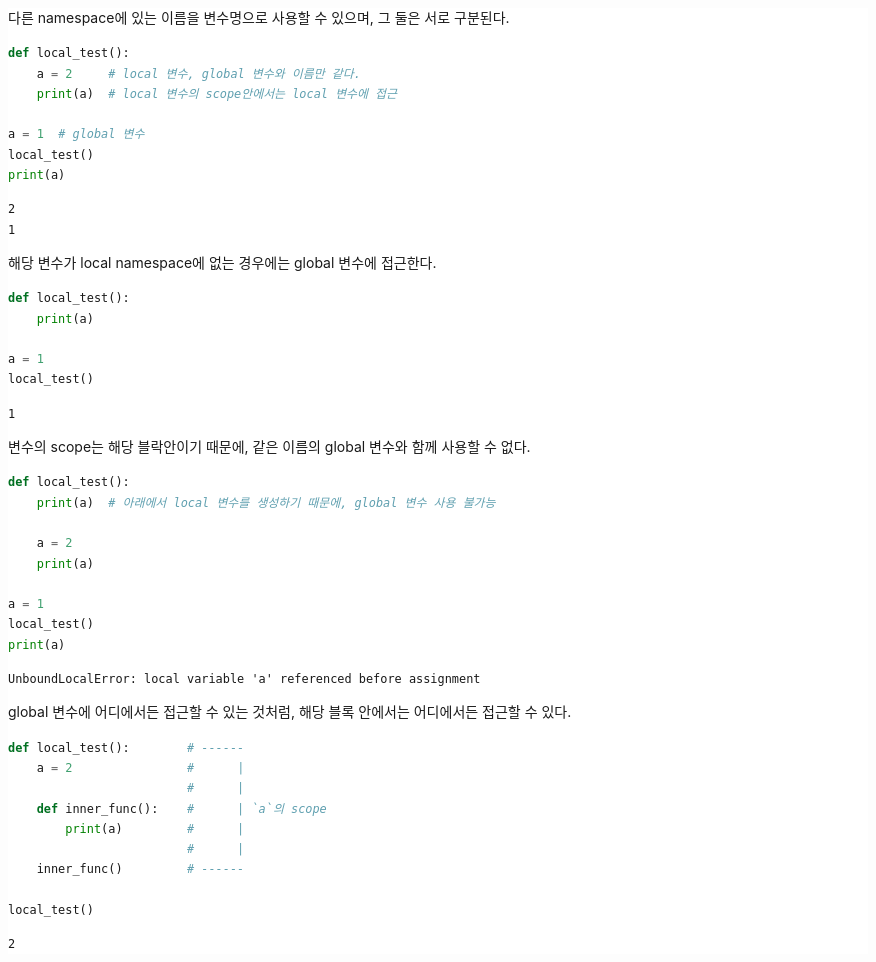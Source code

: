 다른 namespace에 있는 이름을 변수명으로 사용할 수 있으며, 그 둘은 서로 구분된다.

```python
def local_test():
    a = 2     # local 변수, global 변수와 이름만 같다.
    print(a)  # local 변수의 scope안에서는 local 변수에 접근

a = 1  # global 변수
local_test()
print(a)
```
```
2
1
```

해당 변수가 local namespace에 없는 경우에는 global 변수에 접근한다.

```python
def local_test():
    print(a)

a = 1
local_test()
```
```
1
```

변수의 scope는 해당 블락안이기 때문에, 같은 이름의 global 변수와 함께 사용할 수 없다.

```python
def local_test():
    print(a)  # 아래에서 local 변수를 생성하기 때문에, global 변수 사용 불가능

    a = 2
    print(a)

a = 1
local_test()
print(a)
```
```
UnboundLocalError: local variable 'a' referenced before assignment
```

global 변수에 어디에서든 접근할 수 있는 것처럼, 해당 블록 안에서는 어디에서든 접근할 수 있다.

```python
def local_test():        # ------
    a = 2                #      |
                         #      |
    def inner_func():    #      | `a`의 scope     
        print(a)         #      |
                         #      |
    inner_func()         # ------

local_test()
```
```
2
```
